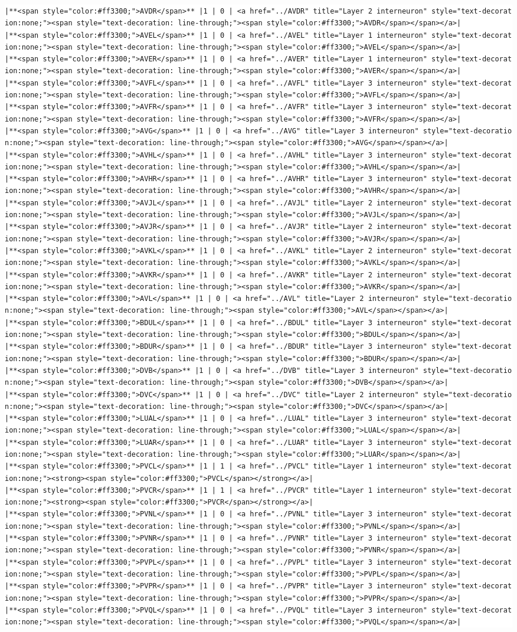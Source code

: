     |**<span style="color:#ff3300;">AVDR</span>** |1 | 0 | <a href="../AVDR" title="Layer 2 interneuron" style="text-decoration:none;"><span style="text-decoration: line-through;"><span style="color:#ff3300;">AVDR</span></span></a>|
    |**<span style="color:#ff3300;">AVEL</span>** |1 | 0 | <a href="../AVEL" title="Layer 1 interneuron" style="text-decoration:none;"><span style="text-decoration: line-through;"><span style="color:#ff3300;">AVEL</span></span></a>|
    |**<span style="color:#ff3300;">AVER</span>** |1 | 0 | <a href="../AVER" title="Layer 1 interneuron" style="text-decoration:none;"><span style="text-decoration: line-through;"><span style="color:#ff3300;">AVER</span></span></a>|
    |**<span style="color:#ff3300;">AVFL</span>** |1 | 0 | <a href="../AVFL" title="Layer 3 interneuron" style="text-decoration:none;"><span style="text-decoration: line-through;"><span style="color:#ff3300;">AVFL</span></span></a>|
    |**<span style="color:#ff3300;">AVFR</span>** |1 | 0 | <a href="../AVFR" title="Layer 3 interneuron" style="text-decoration:none;"><span style="text-decoration: line-through;"><span style="color:#ff3300;">AVFR</span></span></a>|
    |**<span style="color:#ff3300;">AVG</span>** |1 | 0 | <a href="../AVG" title="Layer 3 interneuron" style="text-decoration:none;"><span style="text-decoration: line-through;"><span style="color:#ff3300;">AVG</span></span></a>|
    |**<span style="color:#ff3300;">AVHL</span>** |1 | 0 | <a href="../AVHL" title="Layer 3 interneuron" style="text-decoration:none;"><span style="text-decoration: line-through;"><span style="color:#ff3300;">AVHL</span></span></a>|
    |**<span style="color:#ff3300;">AVHR</span>** |1 | 0 | <a href="../AVHR" title="Layer 3 interneuron" style="text-decoration:none;"><span style="text-decoration: line-through;"><span style="color:#ff3300;">AVHR</span></span></a>|
    |**<span style="color:#ff3300;">AVJL</span>** |1 | 0 | <a href="../AVJL" title="Layer 2 interneuron" style="text-decoration:none;"><span style="text-decoration: line-through;"><span style="color:#ff3300;">AVJL</span></span></a>|
    |**<span style="color:#ff3300;">AVJR</span>** |1 | 0 | <a href="../AVJR" title="Layer 2 interneuron" style="text-decoration:none;"><span style="text-decoration: line-through;"><span style="color:#ff3300;">AVJR</span></span></a>|
    |**<span style="color:#ff3300;">AVKL</span>** |1 | 0 | <a href="../AVKL" title="Layer 2 interneuron" style="text-decoration:none;"><span style="text-decoration: line-through;"><span style="color:#ff3300;">AVKL</span></span></a>|
    |**<span style="color:#ff3300;">AVKR</span>** |1 | 0 | <a href="../AVKR" title="Layer 2 interneuron" style="text-decoration:none;"><span style="text-decoration: line-through;"><span style="color:#ff3300;">AVKR</span></span></a>|
    |**<span style="color:#ff3300;">AVL</span>** |1 | 0 | <a href="../AVL" title="Layer 2 interneuron" style="text-decoration:none;"><span style="text-decoration: line-through;"><span style="color:#ff3300;">AVL</span></span></a>|
    |**<span style="color:#ff3300;">BDUL</span>** |1 | 0 | <a href="../BDUL" title="Layer 3 interneuron" style="text-decoration:none;"><span style="text-decoration: line-through;"><span style="color:#ff3300;">BDUL</span></span></a>|
    |**<span style="color:#ff3300;">BDUR</span>** |1 | 0 | <a href="../BDUR" title="Layer 3 interneuron" style="text-decoration:none;"><span style="text-decoration: line-through;"><span style="color:#ff3300;">BDUR</span></span></a>|
    |**<span style="color:#ff3300;">DVB</span>** |1 | 0 | <a href="../DVB" title="Layer 3 interneuron" style="text-decoration:none;"><span style="text-decoration: line-through;"><span style="color:#ff3300;">DVB</span></span></a>|
    |**<span style="color:#ff3300;">DVC</span>** |1 | 0 | <a href="../DVC" title="Layer 2 interneuron" style="text-decoration:none;"><span style="text-decoration: line-through;"><span style="color:#ff3300;">DVC</span></span></a>|
    |**<span style="color:#ff3300;">LUAL</span>** |1 | 0 | <a href="../LUAL" title="Layer 3 interneuron" style="text-decoration:none;"><span style="text-decoration: line-through;"><span style="color:#ff3300;">LUAL</span></span></a>|
    |**<span style="color:#ff3300;">LUAR</span>** |1 | 0 | <a href="../LUAR" title="Layer 3 interneuron" style="text-decoration:none;"><span style="text-decoration: line-through;"><span style="color:#ff3300;">LUAR</span></span></a>|
    |**<span style="color:#ff3300;">PVCL</span>** |1 | 1 | <a href="../PVCL" title="Layer 1 interneuron" style="text-decoration:none;"><strong><span style="color:#ff3300;">PVCL</span></strong></a>|
    |**<span style="color:#ff3300;">PVCR</span>** |1 | 1 | <a href="../PVCR" title="Layer 1 interneuron" style="text-decoration:none;"><strong><span style="color:#ff3300;">PVCR</span></strong></a>|
    |**<span style="color:#ff3300;">PVNL</span>** |1 | 0 | <a href="../PVNL" title="Layer 3 interneuron" style="text-decoration:none;"><span style="text-decoration: line-through;"><span style="color:#ff3300;">PVNL</span></span></a>|
    |**<span style="color:#ff3300;">PVNR</span>** |1 | 0 | <a href="../PVNR" title="Layer 3 interneuron" style="text-decoration:none;"><span style="text-decoration: line-through;"><span style="color:#ff3300;">PVNR</span></span></a>|
    |**<span style="color:#ff3300;">PVPL</span>** |1 | 0 | <a href="../PVPL" title="Layer 3 interneuron" style="text-decoration:none;"><span style="text-decoration: line-through;"><span style="color:#ff3300;">PVPL</span></span></a>|
    |**<span style="color:#ff3300;">PVPR</span>** |1 | 0 | <a href="../PVPR" title="Layer 3 interneuron" style="text-decoration:none;"><span style="text-decoration: line-through;"><span style="color:#ff3300;">PVPR</span></span></a>|
    |**<span style="color:#ff3300;">PVQL</span>** |1 | 0 | <a href="../PVQL" title="Layer 3 interneuron" style="text-decoration:none;"><span style="text-decoration: line-through;"><span style="color:#ff3300;">PVQL</span></span></a>|